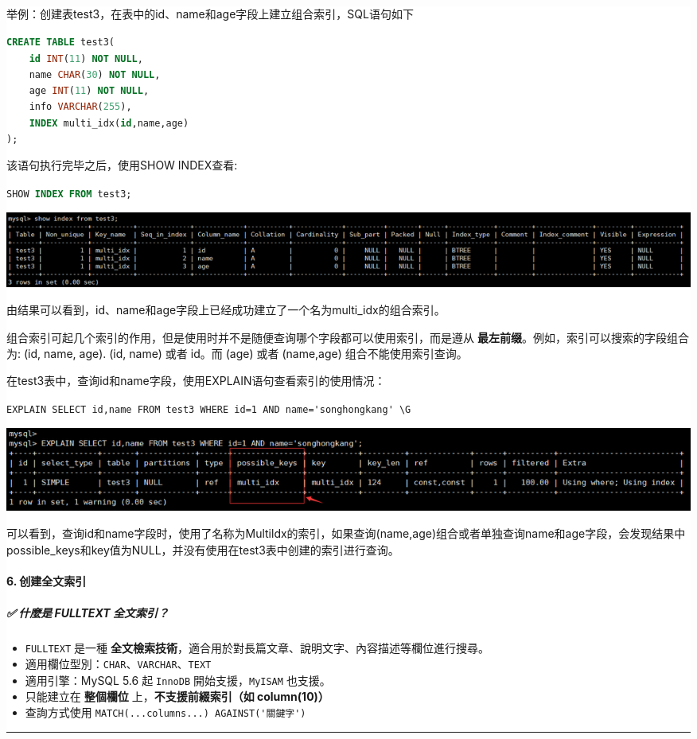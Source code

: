 举例：创建表test3，在表中的id、name和age字段上建立组合索引，SQL语句如下

```sql
CREATE TABLE test3( 
    id INT(11) NOT NULL, 
    name CHAR(30) NOT NULL, 
    age INT(11) NOT NULL, 
    info VARCHAR(255), 
    INDEX multi_idx(id,name,age) 
);
```

该语句执行完毕之后，使用SHOW INDEX查看:

```sql
SHOW INDEX FROM test3;
```

![](./images/2402456-20220611163030010-220039274.png "")

由结果可以看到，id、name和age字段上已经成功建立了一个名为multi_idx的组合索引。

组合索引可起几个索引的作用，但是使用时并不是随便查询哪个字段都可以使用索引，而是遵从 **最左前缀**。例如，索引可以搜索的字段组合为: (id, name, age). (id, name) 或者 id。而 (age) 或者 (name,age) 组合不能使用索引查询。

在test3表中，查询id和name字段，使用EXPLAIN语句查看索引的使用情况：

```shell
EXPLAIN SELECT id,name FROM test3 WHERE id=1 AND name='songhongkang' \G
```

![](./images/2402456-20220611163029770-1863403537.png "")

可以看到，查询id和name字段时，使用了名称为Multildx的索引，如果查询(name,age)组合或者单独查询name和age字段，会发现结果中possible_keys和key值为NULL，并没有使用在test3表中创建的索引进行查询。

#### 6. 创建全文索引
##### ✅ 什麼是 FULLTEXT 全文索引？

- `FULLTEXT` 是一種 **全文檢索技術**，適合用於對長篇文章、說明文字、內容描述等欄位進行搜尋。
- 適用欄位型別：`CHAR`、`VARCHAR`、`TEXT`
- 適用引擎：MySQL 5.6 起 `InnoDB` 開始支援，`MyISAM` 也支援。
- 只能建立在 **整個欄位** 上，**不支援前綴索引（如 column(10)）**
- 查詢方式使用 `MATCH(...columns...) AGAINST('關鍵字')`

---
